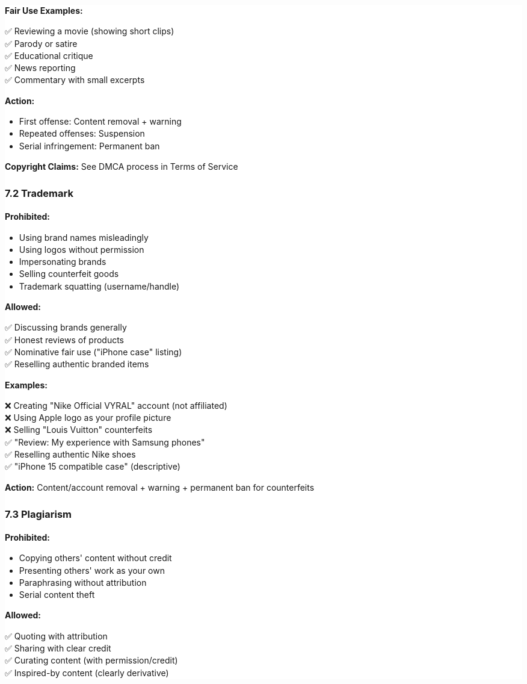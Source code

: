 **Fair Use Examples:**

✅ Reviewing a movie (showing short clips)  
✅ Parody or satire  
✅ Educational critique  
✅ News reporting  
✅ Commentary with small excerpts

**Action:**

- First offense: Content removal + warning
- Repeated offenses: Suspension
- Serial infringement: Permanent ban

**Copyright Claims:** See DMCA process in Terms of Service

### 7.2 Trademark

**Prohibited:**

- Using brand names misleadingly
- Using logos without permission
- Impersonating brands
- Selling counterfeit goods
- Trademark squatting (username/handle)

**Allowed:**

✅ Discussing brands generally  
✅ Honest reviews of products  
✅ Nominative fair use ("iPhone case" listing)  
✅ Reselling authentic branded items

**Examples:**

❌ Creating "Nike Official VYRAL" account (not affiliated)  
❌ Using Apple logo as your profile picture  
❌ Selling "Louis Vuitton" counterfeits  
✅ "Review: My experience with Samsung phones"  
✅ Reselling authentic Nike shoes  
✅ "iPhone 15 compatible case" (descriptive)

**Action:** Content/account removal + warning + permanent ban for counterfeits

### 7.3 Plagiarism

**Prohibited:**

- Copying others' content without credit
- Presenting others' work as your own
- Paraphrasing without attribution
- Serial content theft

**Allowed:**

✅ Quoting with attribution  
✅ Sharing with clear credit  
✅ Curating content (with permission/credit)  
✅ Inspired-by content (clearly derivative)
